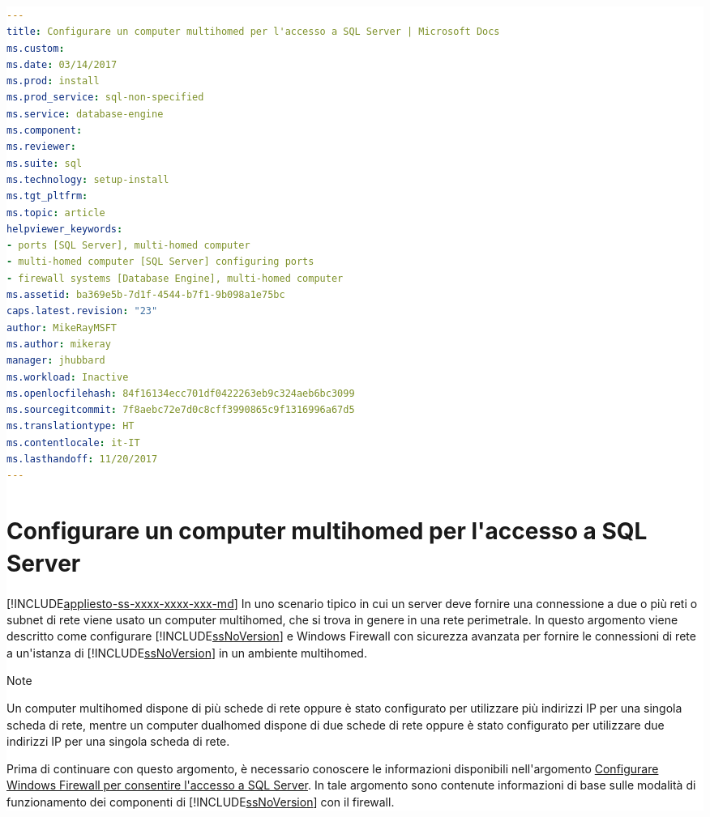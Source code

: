 ```yaml
---
title: Configurare un computer multihomed per l'accesso a SQL Server | Microsoft Docs
ms.custom: 
ms.date: 03/14/2017
ms.prod: install
ms.prod_service: sql-non-specified
ms.service: database-engine
ms.component: 
ms.reviewer: 
ms.suite: sql
ms.technology: setup-install
ms.tgt_pltfrm: 
ms.topic: article
helpviewer_keywords:
- ports [SQL Server], multi-homed computer
- multi-homed computer [SQL Server] configuring ports
- firewall systems [Database Engine], multi-homed computer
ms.assetid: ba369e5b-7d1f-4544-b7f1-9b098a1e75bc
caps.latest.revision: "23"
author: MikeRayMSFT
ms.author: mikeray
manager: jhubbard
ms.workload: Inactive
ms.openlocfilehash: 84f16134ecc701df0422263eb9c324aeb6bc3099
ms.sourcegitcommit: 7f8aebc72e7d0c8cff3990865c9f1316996a67d5
ms.translationtype: HT
ms.contentlocale: it-IT
ms.lasthandoff: 11/20/2017
---
```

# <a name="configure-a-multi-homed-computer-for-sql-server-access"></a>Configurare un computer multihomed per l'accesso a SQL Server
[!INCLUDE[appliesto-ss-xxxx-xxxx-xxx-md](../../includes/appliesto-ss-xxxx-xxxx-xxx-md.md)] In uno scenario tipico in cui un server deve fornire una connessione a due o più reti o subnet di rete viene usato un computer multihomed, che si trova in genere in una rete perimetrale. In questo argomento viene descritto come configurare [!INCLUDE[ssNoVersion](../../includes/ssnoversion-md.md)] e Windows Firewall con sicurezza avanzata per fornire le connessioni di rete a un'istanza di [!INCLUDE[ssNoVersion](../../includes/ssnoversion-md.md)] in un ambiente multihomed.  
  
> [!NOTE]  
>  Un computer multihomed dispone di più schede di rete oppure è stato configurato per utilizzare più indirizzi IP per una singola scheda di rete, mentre un computer dualhomed dispone di due schede di rete oppure è stato configurato per utilizzare due indirizzi IP per una singola scheda di rete.  
  
 Prima di continuare con questo argomento, è necessario conoscere le informazioni disponibili nell'argomento [Configurare Windows Firewall per consentire l'accesso a SQL Server](../../sql-server/install/configure-the-windows-firewall-to-allow-sql-server-access.md). In tale argomento sono contenute informazioni di base sulle modalità di funzionamento dei componenti di [!INCLUDE[ssNoVersion](../../includes/ssnoversion-md.md)] con il firewall.  
  